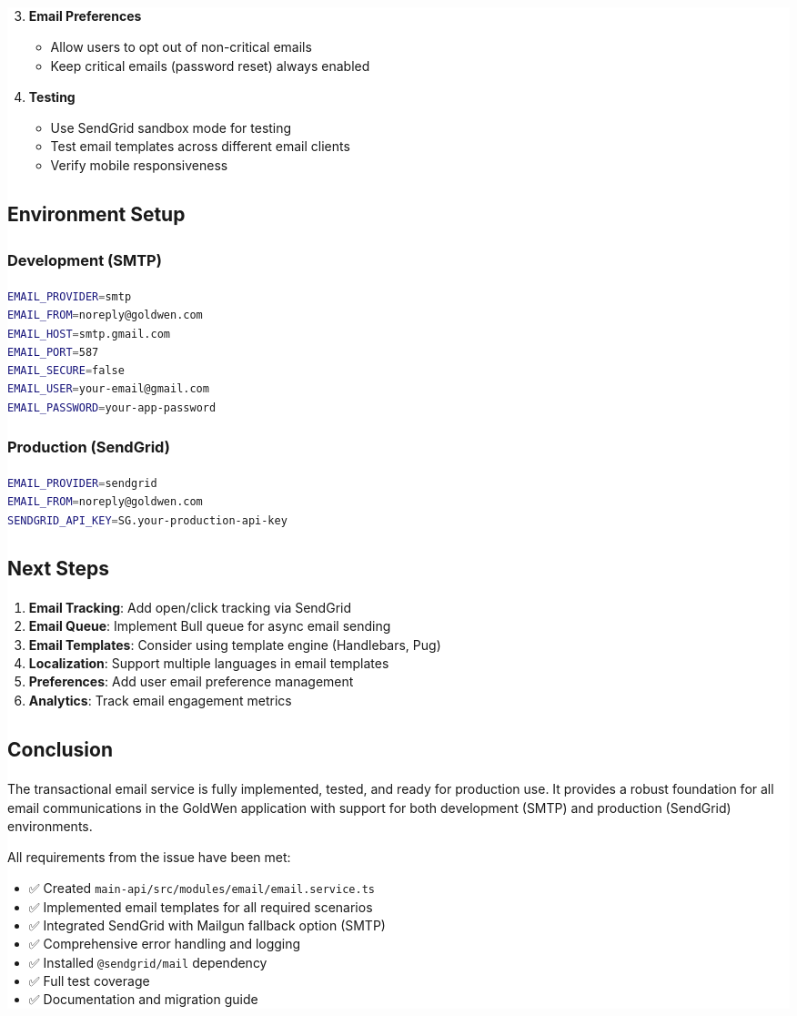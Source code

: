 3. **Email Preferences**
   - Allow users to opt out of non-critical emails
   - Keep critical emails (password reset) always enabled

4. **Testing**
   - Use SendGrid sandbox mode for testing
   - Test email templates across different email clients
   - Verify mobile responsiveness

## Environment Setup

### Development (SMTP)
```bash
EMAIL_PROVIDER=smtp
EMAIL_FROM=noreply@goldwen.com
EMAIL_HOST=smtp.gmail.com
EMAIL_PORT=587
EMAIL_SECURE=false
EMAIL_USER=your-email@gmail.com
EMAIL_PASSWORD=your-app-password
```

### Production (SendGrid)
```bash
EMAIL_PROVIDER=sendgrid
EMAIL_FROM=noreply@goldwen.com
SENDGRID_API_KEY=SG.your-production-api-key
```

## Next Steps

1. **Email Tracking**: Add open/click tracking via SendGrid
2. **Email Queue**: Implement Bull queue for async email sending
3. **Email Templates**: Consider using template engine (Handlebars, Pug)
4. **Localization**: Support multiple languages in email templates
5. **Preferences**: Add user email preference management
6. **Analytics**: Track email engagement metrics

## Conclusion

The transactional email service is fully implemented, tested, and ready for production use. It provides a robust foundation for all email communications in the GoldWen application with support for both development (SMTP) and production (SendGrid) environments.

All requirements from the issue have been met:
- ✅ Created `main-api/src/modules/email/email.service.ts`
- ✅ Implemented email templates for all required scenarios
- ✅ Integrated SendGrid with Mailgun fallback option (SMTP)
- ✅ Comprehensive error handling and logging
- ✅ Installed `@sendgrid/mail` dependency
- ✅ Full test coverage
- ✅ Documentation and migration guide
